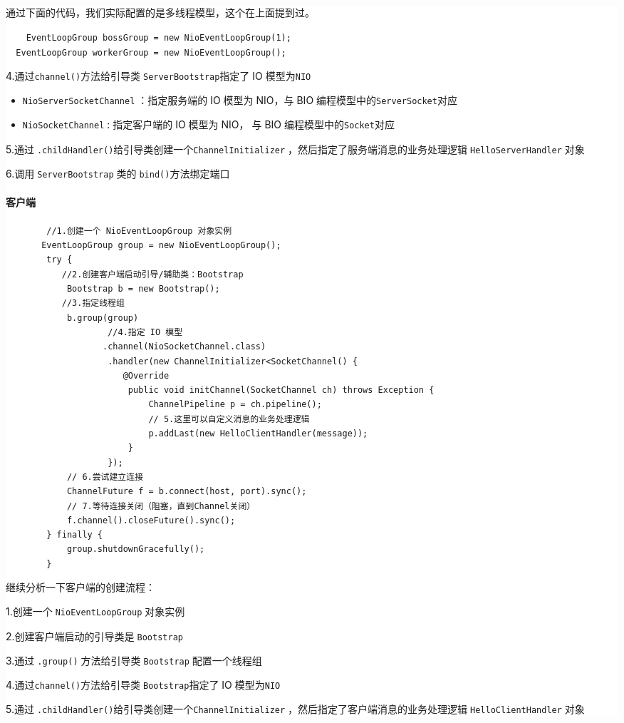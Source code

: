 通过下面的代码，我们实际配置的是多线程模型，这个在上面提到过。

```
    EventLoopGroup bossGroup = new NioEventLoopGroup(1);
  EventLoopGroup workerGroup = new NioEventLoopGroup();
```

4.通过`channel()`方法给引导类 `ServerBootstrap`指定了 IO 模型为`NIO`

- `NioServerSocketChannel` ：指定服务端的 IO 模型为 NIO，与 BIO 编程模型中的`ServerSocket`对应

- `NioSocketChannel` : 指定客户端的 IO 模型为 NIO， 与 BIO 编程模型中的`Socket`对应

5.通过 `.childHandler()`给引导类创建一个`ChannelInitializer` ，然后指定了服务端消息的业务处理逻辑 `HelloServerHandler` 对象

 6.调用 `ServerBootstrap` 类的 `bind()`方法绑定端口

#### 客户端

```
        //1.创建一个 NioEventLoopGroup 对象实例
       EventLoopGroup group = new NioEventLoopGroup();
        try {
           //2.创建客户端启动引导/辅助类：Bootstrap
            Bootstrap b = new Bootstrap();
           //3.指定线程组
            b.group(group)
                    //4.指定 IO 模型
                   .channel(NioSocketChannel.class)
                    .handler(new ChannelInitializer<SocketChannel() {
                       @Override
                        public void initChannel(SocketChannel ch) throws Exception {
                            ChannelPipeline p = ch.pipeline();
                            // 5.这里可以自定义消息的业务处理逻辑
                            p.addLast(new HelloClientHandler(message));
                        }
                    });
            // 6.尝试建立连接
            ChannelFuture f = b.connect(host, port).sync();
            // 7.等待连接关闭（阻塞，直到Channel关闭）
            f.channel().closeFuture().sync();
        } finally {
            group.shutdownGracefully();
        }
```

继续分析一下客户端的创建流程：

1.创建一个 `NioEventLoopGroup` 对象实例

2.创建客户端启动的引导类是 `Bootstrap`

3.通过 `.group()` 方法给引导类 `Bootstrap` 配置一个线程组

4.通过`channel()`方法给引导类 `Bootstrap`指定了 IO 模型为`NIO`

5.通过 `.childHandler()`给引导类创建一个`ChannelInitializer` ，然后指定了客户端消息的业务处理逻辑 `HelloClientHandler` 对象
